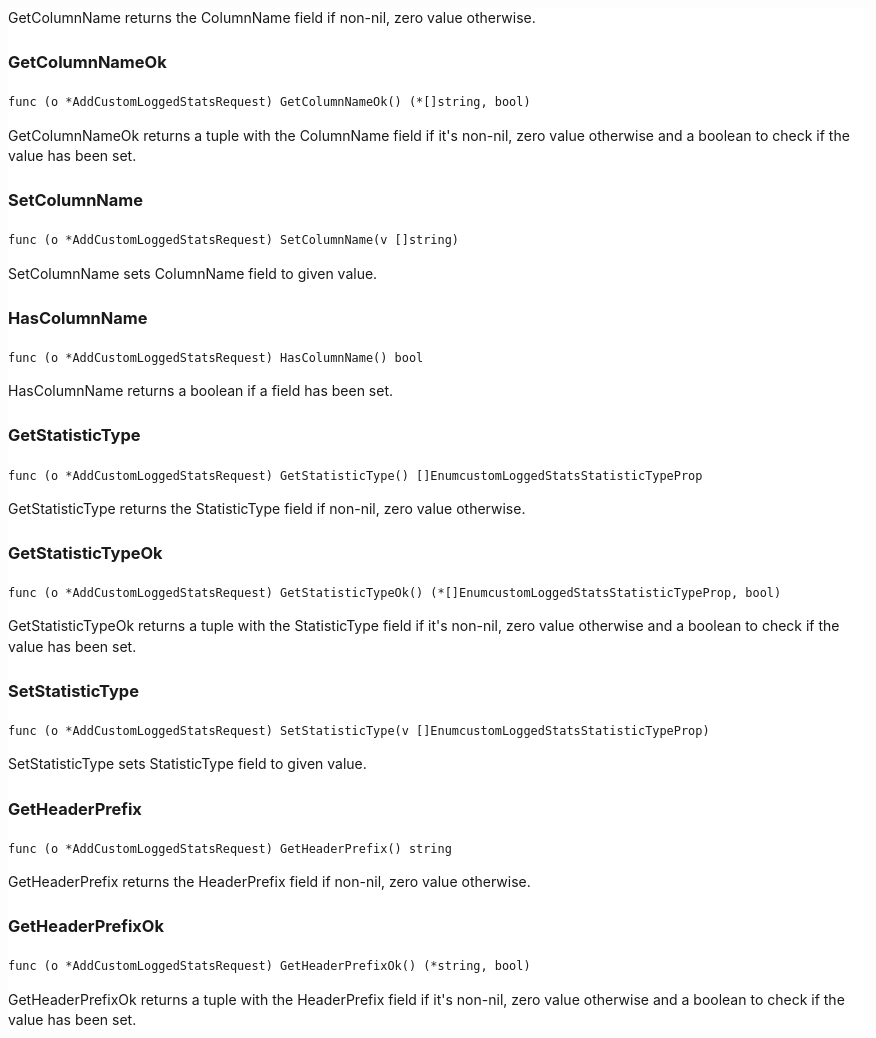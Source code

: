 GetColumnName returns the ColumnName field if non-nil, zero value otherwise.

### GetColumnNameOk

`func (o *AddCustomLoggedStatsRequest) GetColumnNameOk() (*[]string, bool)`

GetColumnNameOk returns a tuple with the ColumnName field if it's non-nil, zero value otherwise
and a boolean to check if the value has been set.

### SetColumnName

`func (o *AddCustomLoggedStatsRequest) SetColumnName(v []string)`

SetColumnName sets ColumnName field to given value.

### HasColumnName

`func (o *AddCustomLoggedStatsRequest) HasColumnName() bool`

HasColumnName returns a boolean if a field has been set.

### GetStatisticType

`func (o *AddCustomLoggedStatsRequest) GetStatisticType() []EnumcustomLoggedStatsStatisticTypeProp`

GetStatisticType returns the StatisticType field if non-nil, zero value otherwise.

### GetStatisticTypeOk

`func (o *AddCustomLoggedStatsRequest) GetStatisticTypeOk() (*[]EnumcustomLoggedStatsStatisticTypeProp, bool)`

GetStatisticTypeOk returns a tuple with the StatisticType field if it's non-nil, zero value otherwise
and a boolean to check if the value has been set.

### SetStatisticType

`func (o *AddCustomLoggedStatsRequest) SetStatisticType(v []EnumcustomLoggedStatsStatisticTypeProp)`

SetStatisticType sets StatisticType field to given value.


### GetHeaderPrefix

`func (o *AddCustomLoggedStatsRequest) GetHeaderPrefix() string`

GetHeaderPrefix returns the HeaderPrefix field if non-nil, zero value otherwise.

### GetHeaderPrefixOk

`func (o *AddCustomLoggedStatsRequest) GetHeaderPrefixOk() (*string, bool)`

GetHeaderPrefixOk returns a tuple with the HeaderPrefix field if it's non-nil, zero value otherwise
and a boolean to check if the value has been set.
